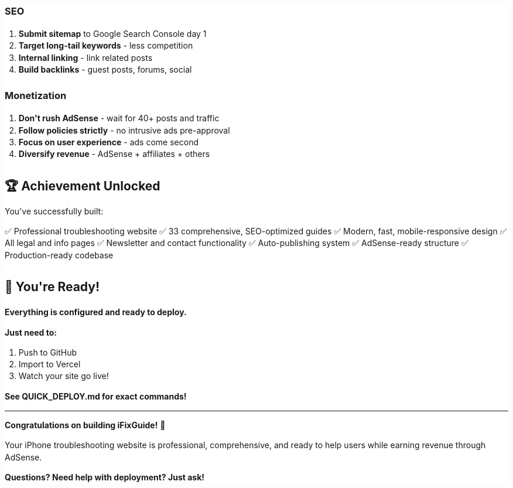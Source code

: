 ### SEO
1. **Submit sitemap** to Google Search Console day 1
2. **Target long-tail keywords** - less competition
3. **Internal linking** - link related posts
4. **Build backlinks** - guest posts, forums, social

### Monetization
1. **Don't rush AdSense** - wait for 40+ posts and traffic
2. **Follow policies strictly** - no intrusive ads pre-approval
3. **Focus on user experience** - ads come second
4. **Diversify revenue** - AdSense + affiliates + others

## 🏆 Achievement Unlocked

You've successfully built:

✅ Professional troubleshooting website
✅ 33 comprehensive, SEO-optimized guides
✅ Modern, fast, mobile-responsive design
✅ All legal and info pages
✅ Newsletter and contact functionality
✅ Auto-publishing system
✅ AdSense-ready structure
✅ Production-ready codebase

## 🚀 You're Ready!

**Everything is configured and ready to deploy.**

**Just need to:**
1. Push to GitHub
2. Import to Vercel
3. Watch your site go live!

**See QUICK_DEPLOY.md for exact commands!**

---

**Congratulations on building iFixGuide!** 🎉

Your iPhone troubleshooting website is professional, comprehensive, and ready to help users while earning revenue through AdSense.

**Questions? Need help with deployment? Just ask!**

